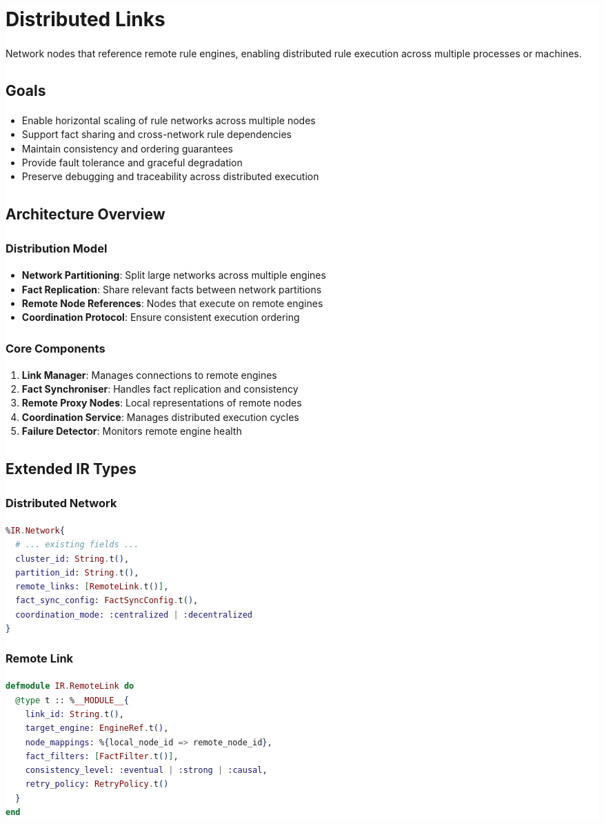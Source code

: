 # Distributed Links

Network nodes that reference remote rule engines, enabling distributed rule execution across multiple processes or machines.

## Goals

- Enable horizontal scaling of rule networks across multiple nodes
- Support fact sharing and cross-network rule dependencies  
- Maintain consistency and ordering guarantees
- Provide fault tolerance and graceful degradation
- Preserve debugging and traceability across distributed execution

## Architecture Overview

### Distribution Model
- **Network Partitioning**: Split large networks across multiple engines
- **Fact Replication**: Share relevant facts between network partitions
- **Remote Node References**: Nodes that execute on remote engines
- **Coordination Protocol**: Ensure consistent execution ordering

### Core Components
1. **Link Manager**: Manages connections to remote engines
2. **Fact Synchroniser**: Handles fact replication and consistency
3. **Remote Proxy Nodes**: Local representations of remote nodes
4. **Coordination Service**: Manages distributed execution cycles
5. **Failure Detector**: Monitors remote engine health

## Extended IR Types

### Distributed Network
```elixir
%IR.Network{
  # ... existing fields ...
  cluster_id: String.t(),
  partition_id: String.t(), 
  remote_links: [RemoteLink.t()],
  fact_sync_config: FactSyncConfig.t(),
  coordination_mode: :centralized | :decentralized
}
```

### Remote Link
```elixir
defmodule IR.RemoteLink do
  @type t :: %__MODULE__{
    link_id: String.t(),
    target_engine: EngineRef.t(),
    node_mappings: %{local_node_id => remote_node_id},
    fact_filters: [FactFilter.t()],
    consistency_level: :eventual | :strong | :causal,
    retry_policy: RetryPolicy.t()
  }
end
```
